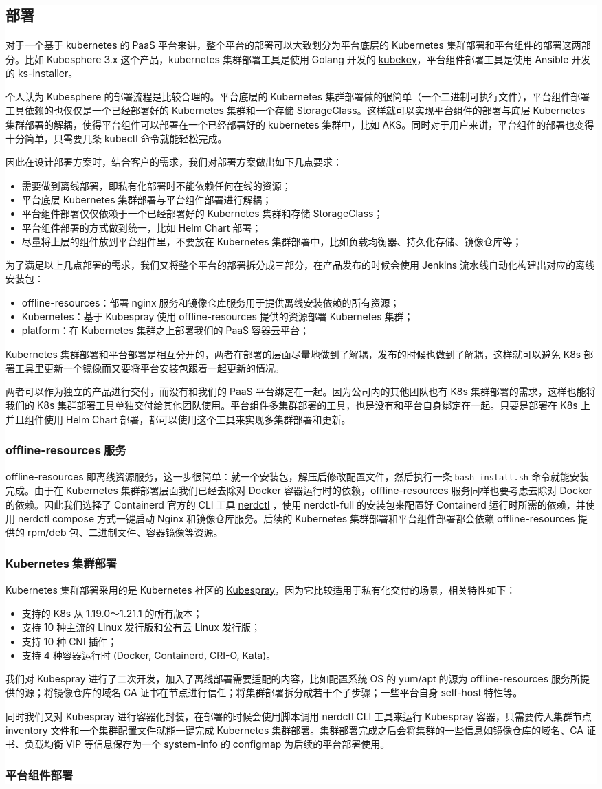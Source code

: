 ## 部署

对于一个基于 kubernetes 的 PaaS 平台来讲，整个平台的部署可以大致划分为平台底层的 Kubernetes 集群部署和平台组件的部署这两部分。比如 Kubesphere 3.x 这个产品，kubernetes 集群部署工具是使用 Golang 开发的  [kubekey](https://github.com/kubesphere/kubekey)，平台组件部署工具是使用 Ansible 开发的 [ks-installer](https://github.com/kubesphere/ks-installer)。

个人认为 Kubesphere 的部署流程是比较合理的。平台底层的 Kubernetes 集群部署做的很简单（一个二进制可执行文件），平台组件部署工具依赖的也仅仅是一个已经部署好的 Kubernetes 集群和一个存储 StorageClass。这样就可以实现平台组件的部署与底层 Kubernetes 集群部署的解耦，使得平台组件可以部署在一个已经部署好的 kubernetes 集群中，比如 AKS。同时对于用户来讲，平台组件的部署也变得十分简单，只需要几条 kubectl 命令就能轻松完成。

因此在设计部署方案时，结合客户的需求，我们对部署方案做出如下几点要求：

- 需要做到离线部署，即私有化部署时不能依赖任何在线的资源；
- 平台底层 Kubernetes 集群部署与平台组件部署进行解耦；
- 平台组件部署仅仅依赖于一个已经部署好的 Kubernetes 集群和存储 StorageClass；
- 平台组件部署的方式做到统一，比如 Helm Chart 部署；
- 尽量将上层的组件放到平台组件里，不要放在 Kubernetes 集群部署中，比如负载均衡器、持久化存储、镜像仓库等；

为了满足以上几点部署的需求，我们又将整个平台的部署拆分成三部分，在产品发布的时候会使用 Jenkins 流水线自动化构建出对应的离线安装包：

- offline-resources：部署 nginx 服务和镜像仓库服务用于提供离线安装依赖的所有资源；
- Kubernetes：基于 Kubespray 使用 offline-resources 提供的资源部署 Kubernetes 集群；
- platform：在 Kubernetes 集群之上部署我们的 PaaS 容器云平台；

Kubernetes 集群部署和平台部署是相互分开的，两者在部署的层面尽量地做到了解耦，发布的时候也做到了解耦，这样就可以避免 K8s 部署工具里更新一个镜像而又要将平台安装包跟着一起更新的情况。

两者可以作为独立的产品进行交付，而没有和我们的 PaaS 平台绑定在一起。因为公司内的其他团队也有 K8s 集群部署的需求，这样也能将我们的 K8s 集群部署工具单独交付给其他团队使用。平台组件多集群部署的工具，也是没有和平台自身绑定在一起。只要是部署在 K8s 上并且组件使用 Helm Chart 部署，都可以使用这个工具来实现多集群部署和更新。

### offline-resources 服务

offline-resources  即离线资源服务，这一步很简单：就一个安装包，解压后修改配置文件，然后执行一条 `bash install.sh` 命令就能安装完成。由于在 Kubernetes 集群部署层面我们已经去除对 Docker 容器运行时的依赖，offline-resources 服务同样也要考虑去除对 Docker 的依赖。因此我们选择了 Containerd 官方的 CLI 工具 [nerdctl](https://github.com/containerd/nerdctl) ，使用 nerdctl-full 的安装包来配置好 Containerd 运行时所需的依赖，并使用 nerdctl compose 方式一键启动 Nginx 和镜像仓库服务。后续的 Kubernetes 集群部署和平台组件部署都会依赖 offline-resources 提供的 rpm/deb 包、二进制文件、容器镜像等资源。

### Kubernetes 集群部署

Kubernetes 集群部署采用的是 Kubernetes 社区的 [Kubespray](https://github.com/kubernetes-sigs/kubespray)，因为它比较适用于私有化交付的场景，相关特性如下：

- 支持的 K8s 从 1.19.0～1.21.1 的所有版本；
- 支持 10 种主流的 Linux 发行版和公有云 Linux 发行版；
- 支持 10 种 CNI 插件；
- 支持 4 种容器运行时 (Docker, Containerd, CRI-O, Kata)。

我们对 Kubespray 进行了二次开发，加入了离线部署需要适配的内容，比如配置系统 OS 的 yum/apt 的源为 offline-resources 服务所提供的源；将镜像仓库的域名 CA 证书在节点进行信任；将集群部署拆分成若干个子步骤；一些平台自身 self-host 特性等。

同时我们又对 Kubespray 进行容器化封装，在部署的时候会使用脚本调用 nerdctl CLI 工具来运行 Kubespray 容器，只需要传入集群节点 inventory 文件和一个集群配置文件就能一键完成 Kubernetes 集群部署。集群部署完成之后会将集群的一些信息如镜像仓库的域名、CA 证书、负载均衡 VIP 等信息保存为一个 system-info 的 configmap 为后续的平台部署使用。

### 平台组件部署

